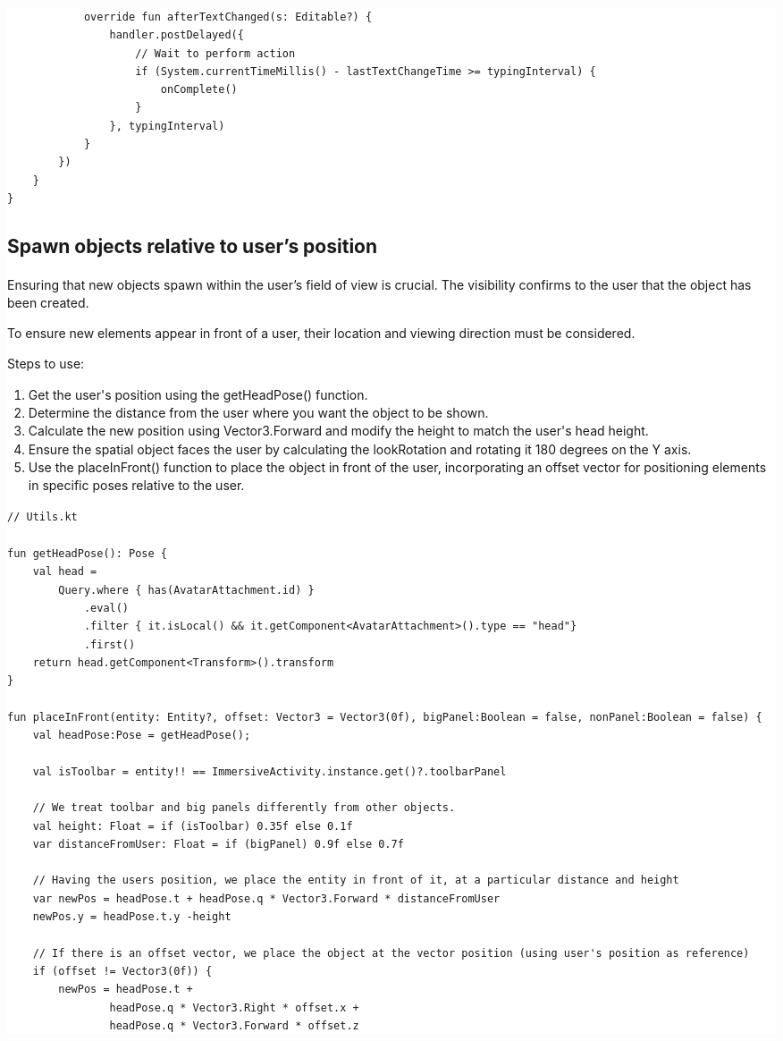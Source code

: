 ```
            override fun afterTextChanged(s: Editable?) {
                handler.postDelayed({
                    // Wait to perform action
                    if (System.currentTimeMillis() - lastTextChangeTime >= typingInterval) {
                        onComplete()
                    }
                }, typingInterval)
            }
        })
    }
}
```

## Spawn objects relative to user’s position

Ensuring that new objects spawn within the user’s field of view is crucial. The visibility confirms to the user that the object has been created.

To ensure new elements appear in front of a user, their location and viewing direction must be considered.

Steps to use:

1. Get the user's position using the getHeadPose() function.
2. Determine the distance from the user where you want the object to be shown.
3. Calculate the new position using Vector3.Forward and modify the height to match the user's head height.
4. Ensure the spatial object faces the user by calculating the lookRotation and rotating it 180 degrees on the Y axis.
5. Use the placeInFront() function to place the object in front of the user, incorporating an offset vector for positioning elements in specific poses relative to the user.

```
// Utils.kt

fun getHeadPose(): Pose {
    val head =
        Query.where { has(AvatarAttachment.id) }
            .eval()
            .filter { it.isLocal() && it.getComponent<AvatarAttachment>().type == "head"}
            .first()
    return head.getComponent<Transform>().transform
}

fun placeInFront(entity: Entity?, offset: Vector3 = Vector3(0f), bigPanel:Boolean = false, nonPanel:Boolean = false) {
    val headPose:Pose = getHeadPose();

    val isToolbar = entity!! == ImmersiveActivity.instance.get()?.toolbarPanel

    // We treat toolbar and big panels differently from other objects.
    val height: Float = if (isToolbar) 0.35f else 0.1f
    var distanceFromUser: Float = if (bigPanel) 0.9f else 0.7f

    // Having the users position, we place the entity in front of it, at a particular distance and height
    var newPos = headPose.t + headPose.q * Vector3.Forward * distanceFromUser
    newPos.y = headPose.t.y -height

    // If there is an offset vector, we place the object at the vector position (using user's position as reference)
    if (offset != Vector3(0f)) {
        newPos = headPose.t +
                headPose.q * Vector3.Right * offset.x +
                headPose.q * Vector3.Forward * offset.z
```